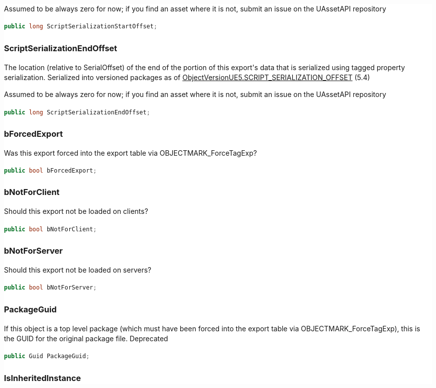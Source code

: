 

Assumed to be always zero for now; if you find an asset where it is not, submit an issue on the UAssetAPI repository

```csharp
public long ScriptSerializationStartOffset;
```

### **ScriptSerializationEndOffset**

The location (relative to SerialOffset) of the end of the portion of this export's data that is serialized using tagged property serialization.
 Serialized into versioned packages as of [ObjectVersionUE5.SCRIPT_SERIALIZATION_OFFSET](./uassetapi.unrealtypes.objectversionue5.md#script_serialization_offset) (5.4)



Assumed to be always zero for now; if you find an asset where it is not, submit an issue on the UAssetAPI repository

```csharp
public long ScriptSerializationEndOffset;
```

### **bForcedExport**

Was this export forced into the export table via OBJECTMARK_ForceTagExp?

```csharp
public bool bForcedExport;
```

### **bNotForClient**

Should this export not be loaded on clients?

```csharp
public bool bNotForClient;
```

### **bNotForServer**

Should this export not be loaded on servers?

```csharp
public bool bNotForServer;
```

### **PackageGuid**

If this object is a top level package (which must have been forced into the export table via OBJECTMARK_ForceTagExp), this is the GUID for the original package file. Deprecated

```csharp
public Guid PackageGuid;
```

### **IsInheritedInstance**
